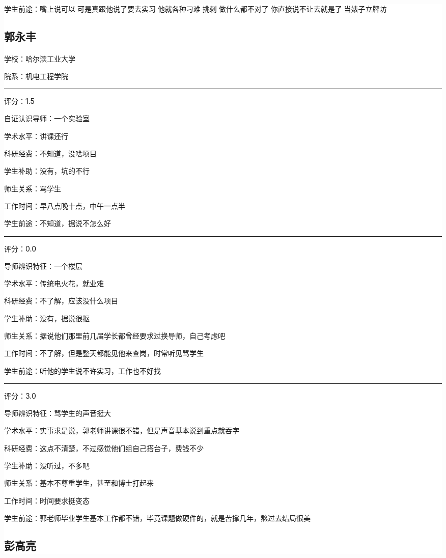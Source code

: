 学生前途：嘴上说可以 可是真跟他说了要去实习 他就各种刁难 挑刺 做什么都不对了 你直接说不让去就是了 当婊子立牌坊

## 郭永丰

学校：哈尔滨工业大学

院系：机电工程学院

* * *

评分：1.5

自证认识导师：一个实验室

学术水平：讲课还行

科研经费：不知道，没啥项目

学生补助：没有，坑的不行

师生关系：骂学生

工作时间：早八点晚十点，中午一点半

学生前途：不知道，据说不怎么好

* * *

评分：0.0

导师辨识特征：一个楼层

学术水平：传统电火花，就业难

科研经费：不了解，应该没什么项目

学生补助：没有，据说很抠

师生关系：据说他们那里前几届学长都曾经要求过换导师，自己考虑吧

工作时间：不了解，但是整天都能见他来查岗，时常听见骂学生

学生前途：听他的学生说不许实习，工作也不好找

* * *

评分：3.0

导师辨识特征：骂学生的声音挺大

学术水平：实事求是说，郭老师讲课很不错，但是声音基本说到重点就吞字

科研经费：这点不清楚，不过感觉他们组自己搭台子，费钱不少

学生补助：没听过，不多吧

师生关系：基本不尊重学生，甚至和博士打起来

工作时间：时间要求挺变态

学生前途：郭老师毕业学生基本工作都不错，毕竟课题做硬件的，就是苦撑几年，熬过去结局很美

## 彭高亮
